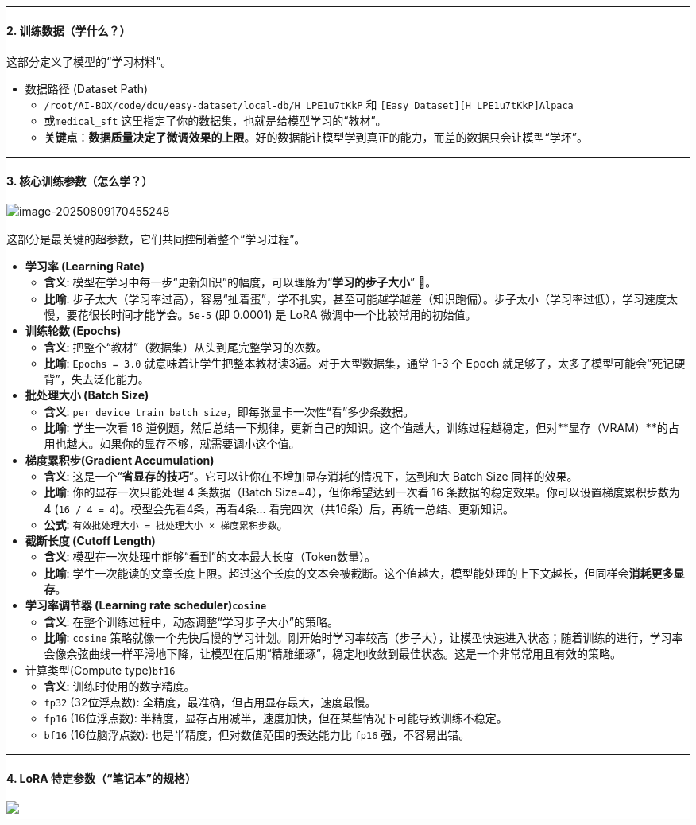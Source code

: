 ------

#### 2. 训练数据（学什么？）

这部分定义了模型的“学习材料”。

- 数据路径 (Dataset Path)
  - `/root/AI-BOX/code/dcu/easy-dataset/local-db/H_LPE1u7tKkP` 和 `[Easy Dataset][H_LPE1u7tKkP]Alpaca` 
  - 或`medical_sft` 这里指定了你的数据集，也就是给模型学习的“教材”。
  - **关键点**：**数据质量决定了微调效果的上限**。好的数据能让模型学到真正的能力，而差的数据只会让模型“学坏”。

------

#### 3. 核心训练参数（怎么学？）

![image-20250809170455248](https://cdn.jsdelivr.net/gh/Fly0905/note-picture@main/imag/202508091704442.png)

这部分是最关键的超参数，它们共同控制着整个“学习过程”。

- **学习率 (Learning Rate)**
  - **含义**: 模型在学习中每一步“更新知识”的幅度，可以理解为“**学习的步子大小**” 🏃。
  - **比喻**: 步子太大（学习率过高），容易“扯着蛋”，学不扎实，甚至可能越学越差（知识跑偏）。步子太小（学习率过低），学习速度太慢，要花很长时间才能学会。`5e-5` (即 0.0001) 是 LoRA 微调中一个比较常用的初始值。
- **训练轮数 (Epochs)**
  - **含义**: 把整个“教材”（数据集）从头到尾完整学习的次数。
  - **比喻**: `Epochs = 3.0` 就意味着让学生把整本教材读3遍。对于大型数据集，通常 1-3 个 Epoch 就足够了，太多了模型可能会“死记硬背”，失去泛化能力。
- **批处理大小 (Batch Size)**
  - **含义**: `per_device_train_batch_size`，即每张显卡一次性“看”多少条数据。
  - **比喻**: 学生一次看 16 道例题，然后总结一下规律，更新自己的知识。这个值越大，训练过程越稳定，但对**显存（VRAM）**的占用也越大。如果你的显存不够，就需要调小这个值。
- **梯度累积步(Gradient Accumulation)**
  - **含义**: 这是一个“**省显存的技巧**”。它可以让你在不增加显存消耗的情况下，达到和大 Batch Size 同样的效果。
  - **比喻**: 你的显存一次只能处理 4 条数据（Batch Size=4），但你希望达到一次看 16 条数据的稳定效果。你可以设置梯度累积步数为 4 (`16 / 4 = 4`)。模型会先看4条，再看4条... 看完四次（共16条）后，再统一总结、更新知识。
  - **公式**: `有效批处理大小 = 批处理大小 × 梯度累积步数`。
- **截断长度 (Cutoff Length)**
  - **含义**: 模型在一次处理中能够“看到”的文本最大长度（Token数量）。
  - **比喻**: 学生一次能读的文章长度上限。超过这个长度的文本会被截断。这个值越大，模型能处理的上下文越长，但同样会**消耗更多显存**。
- **学习率调节器 (Learning rate scheduler)`cosine`**
  - **含义**: 在整个训练过程中，动态调整“学习步子大小”的策略。
  - **比喻**: `cosine` 策略就像一个先快后慢的学习计划。刚开始时学习率较高（步子大），让模型快速进入状态；随着训练的进行，学习率会像余弦曲线一样平滑地下降，让模型在后期“精雕细琢”，稳定地收敛到最佳状态。这是一个非常常用且有效的策略。
- 计算类型(Compute type)`bf16`
  - **含义**: 训练时使用的数字精度。
  - `fp32` (32位浮点数): 全精度，最准确，但占用显存最大，速度最慢。
  - `fp16` (16位浮点数): 半精度，显存占用减半，速度加快，但在某些情况下可能导致训练不稳定。
  - `bf16` (16位脑浮点数): 也是半精度，但对数值范围的表达能力比 `fp16` 强，不容易出错。

------

#### 4. LoRA 特定参数（“笔记本”的规格）

![](https://cdn.jsdelivr.net/gh/Fly0905/note-picture@main/imag/202508091705927.png)
